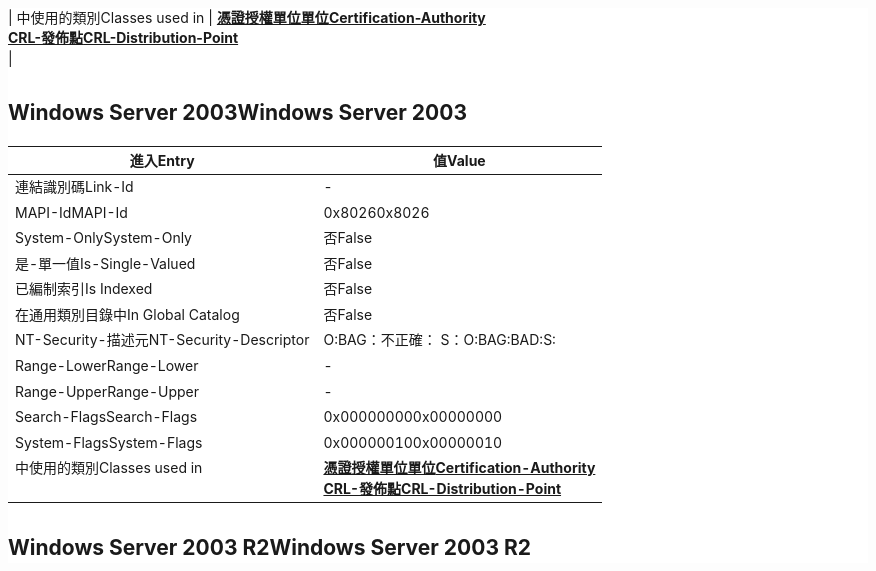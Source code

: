 | <span data-ttu-id="0b81b-151">中使用的類別</span><span class="sxs-lookup"><span data-stu-id="0b81b-151">Classes used in</span></span>        | [<span data-ttu-id="0b81b-152">**憑證授權單位單位**</span><span class="sxs-lookup"><span data-stu-id="0b81b-152">**Certification-Authority**</span></span>](c-certificationauthority.md)<br/> [<span data-ttu-id="0b81b-153">**CRL-發佈點**</span><span class="sxs-lookup"><span data-stu-id="0b81b-153">**CRL-Distribution-Point**</span></span>](c-crldistributionpoint.md)<br/> |



## <a name="windows-server-2003"></a><span data-ttu-id="0b81b-154">Windows Server 2003</span><span class="sxs-lookup"><span data-stu-id="0b81b-154">Windows Server 2003</span></span>



| <span data-ttu-id="0b81b-155">進入</span><span class="sxs-lookup"><span data-stu-id="0b81b-155">Entry</span></span> | <span data-ttu-id="0b81b-156">值</span><span class="sxs-lookup"><span data-stu-id="0b81b-156">Value</span></span> |
|------------------------|--------------------------------------------------------------------------------------------------------------------------------------------|
| <span data-ttu-id="0b81b-157">連結識別碼</span><span class="sxs-lookup"><span data-stu-id="0b81b-157">Link-Id</span></span>                | \-                                                                                                                                         |
| <span data-ttu-id="0b81b-158">MAPI-Id</span><span class="sxs-lookup"><span data-stu-id="0b81b-158">MAPI-Id</span></span>                | <span data-ttu-id="0b81b-159">0x8026</span><span class="sxs-lookup"><span data-stu-id="0b81b-159">0x8026</span></span>                                                                                                                                     |
| <span data-ttu-id="0b81b-160">System-Only</span><span class="sxs-lookup"><span data-stu-id="0b81b-160">System-Only</span></span>            | <span data-ttu-id="0b81b-161">否</span><span class="sxs-lookup"><span data-stu-id="0b81b-161">False</span></span>                                                                                                                                      |
| <span data-ttu-id="0b81b-162">是-單一值</span><span class="sxs-lookup"><span data-stu-id="0b81b-162">Is-Single-Valued</span></span>       | <span data-ttu-id="0b81b-163">否</span><span class="sxs-lookup"><span data-stu-id="0b81b-163">False</span></span>                                                                                                                                      |
| <span data-ttu-id="0b81b-164">已編制索引</span><span class="sxs-lookup"><span data-stu-id="0b81b-164">Is Indexed</span></span>             | <span data-ttu-id="0b81b-165">否</span><span class="sxs-lookup"><span data-stu-id="0b81b-165">False</span></span>                                                                                                                                      |
| <span data-ttu-id="0b81b-166">在通用類別目錄中</span><span class="sxs-lookup"><span data-stu-id="0b81b-166">In Global Catalog</span></span>      | <span data-ttu-id="0b81b-167">否</span><span class="sxs-lookup"><span data-stu-id="0b81b-167">False</span></span>                                                                                                                                      |
| <span data-ttu-id="0b81b-168">NT-Security-描述元</span><span class="sxs-lookup"><span data-stu-id="0b81b-168">NT-Security-Descriptor</span></span> | <span data-ttu-id="0b81b-169">O:BAG：不正確： S：</span><span class="sxs-lookup"><span data-stu-id="0b81b-169">O:BAG:BAD:S:</span></span>                                                                                                                               |
| <span data-ttu-id="0b81b-170">Range-Lower</span><span class="sxs-lookup"><span data-stu-id="0b81b-170">Range-Lower</span></span>            | \-                                                                                                                                         |
| <span data-ttu-id="0b81b-171">Range-Upper</span><span class="sxs-lookup"><span data-stu-id="0b81b-171">Range-Upper</span></span>            | \-                                                                                                                                         |
| <span data-ttu-id="0b81b-172">Search-Flags</span><span class="sxs-lookup"><span data-stu-id="0b81b-172">Search-Flags</span></span>           | <span data-ttu-id="0b81b-173">0x00000000</span><span class="sxs-lookup"><span data-stu-id="0b81b-173">0x00000000</span></span>                                                                                                                                 |
| <span data-ttu-id="0b81b-174">System-Flags</span><span class="sxs-lookup"><span data-stu-id="0b81b-174">System-Flags</span></span>           | <span data-ttu-id="0b81b-175">0x00000010</span><span class="sxs-lookup"><span data-stu-id="0b81b-175">0x00000010</span></span>                                                                                                                                 |
| <span data-ttu-id="0b81b-176">中使用的類別</span><span class="sxs-lookup"><span data-stu-id="0b81b-176">Classes used in</span></span>        | [<span data-ttu-id="0b81b-177">**憑證授權單位單位**</span><span class="sxs-lookup"><span data-stu-id="0b81b-177">**Certification-Authority**</span></span>](c-certificationauthority.md)<br/> [<span data-ttu-id="0b81b-178">**CRL-發佈點**</span><span class="sxs-lookup"><span data-stu-id="0b81b-178">**CRL-Distribution-Point**</span></span>](c-crldistributionpoint.md)<br/> |



## <a name="windows-server-2003-r2"></a><span data-ttu-id="0b81b-179">Windows Server 2003 R2</span><span class="sxs-lookup"><span data-stu-id="0b81b-179">Windows Server 2003 R2</span></span>


